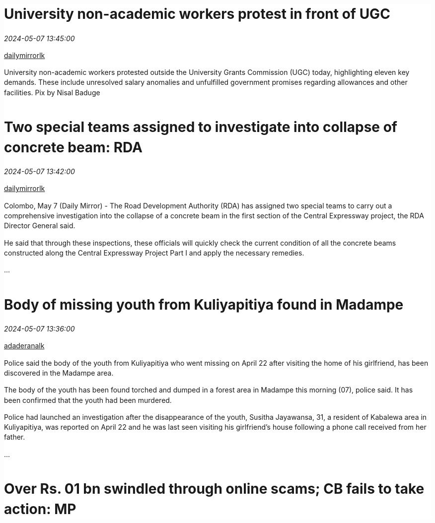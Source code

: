 

# University non-academic workers protest in front of UGC

*2024-05-07 13:45:00*

[dailymirrorlk](https://www.dailymirror.lk/caption-story/University-non-academic-workers-protest-in-front-of-UGC/110-282095)

University non-academic workers protested outside the University Grants Commission (UGC) today, highlighting eleven key demands. These include unresolved salary anomalies and unfulfilled government promises regarding allowances and other facilities. Pix by Nisal Baduge



# Two special teams assigned to investigate into collapse of concrete beam: RDA

*2024-05-07 13:42:00*

[dailymirrorlk](https://www.dailymirror.lk/breaking-news/Two-special-teams-assigned-to-investigate-into-collapse-of-concrete-beam-RDA/108-282094)

Colombo, May 7 (Daily Mirror) - The Road Development Authority (RDA) has assigned two special teams to carry out a comprehensive investigation into the collapse of a concrete beam in the first section of the Central Expressway project, the RDA Director General said.

He said that through these inspections, these officials will quickly check the current condition of all the concrete beams constructed along the Central Expressway Project Part I and apply the necessary remedies.

...



# Body of missing youth from Kuliyapitiya found in Madampe

*2024-05-07 13:36:00*

[adaderanalk](https://www.adaderana.lk/news/99060/body-of-missing-youth-from-kuliyapitiya-found-in-madampe)

Police said the body of the youth from Kuliyapitiya who went missing on April 22 after visiting the home of his girlfriend, has been discovered in the Madampe area.

The body of the youth has been found torched and dumped in a forest area in Madampe this morning (07), police said. It has been confirmed that the youth had been murdered.

Police had launched an investigation after the disappearance of the youth, Susitha Jayawansa, 31, a resident of Kabalewa area in Kuliyapitiya, was reported on April 22 and he was last seen visiting his girlfriend’s house following a phone call received from her father.

...



# Over Rs. 01 bn swindled through online scams; CB fails to take action: MP
